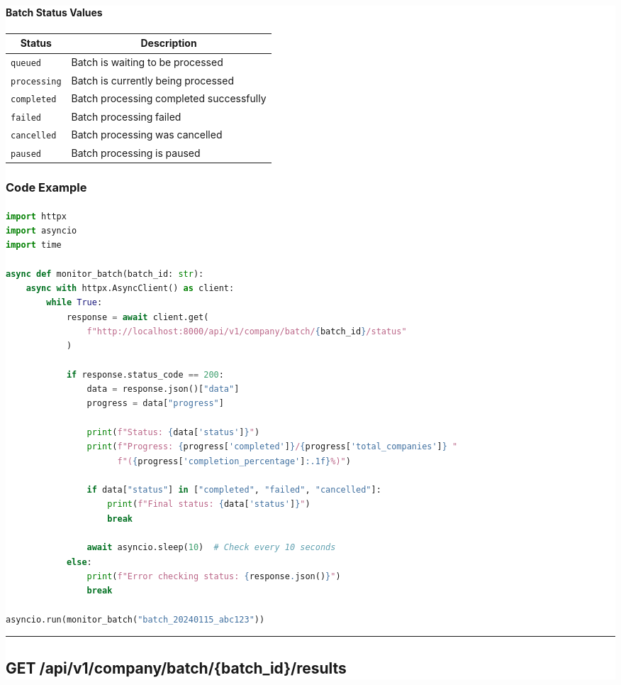 #### Batch Status Values

| Status | Description |
|--------|-------------|
| `queued` | Batch is waiting to be processed |
| `processing` | Batch is currently being processed |
| `completed` | Batch processing completed successfully |
| `failed` | Batch processing failed |
| `cancelled` | Batch processing was cancelled |
| `paused` | Batch processing is paused |

### Code Example

```python
import httpx
import asyncio
import time

async def monitor_batch(batch_id: str):
    async with httpx.AsyncClient() as client:
        while True:
            response = await client.get(
                f"http://localhost:8000/api/v1/company/batch/{batch_id}/status"
            )
            
            if response.status_code == 200:
                data = response.json()["data"]
                progress = data["progress"]
                
                print(f"Status: {data['status']}")
                print(f"Progress: {progress['completed']}/{progress['total_companies']} "
                      f"({progress['completion_percentage']:.1f}%)")
                
                if data["status"] in ["completed", "failed", "cancelled"]:
                    print(f"Final status: {data['status']}")
                    break
                    
                await asyncio.sleep(10)  # Check every 10 seconds
            else:
                print(f"Error checking status: {response.json()}")
                break

asyncio.run(monitor_batch("batch_20240115_abc123"))
```

---

## GET /api/v1/company/batch/{batch_id}/results
